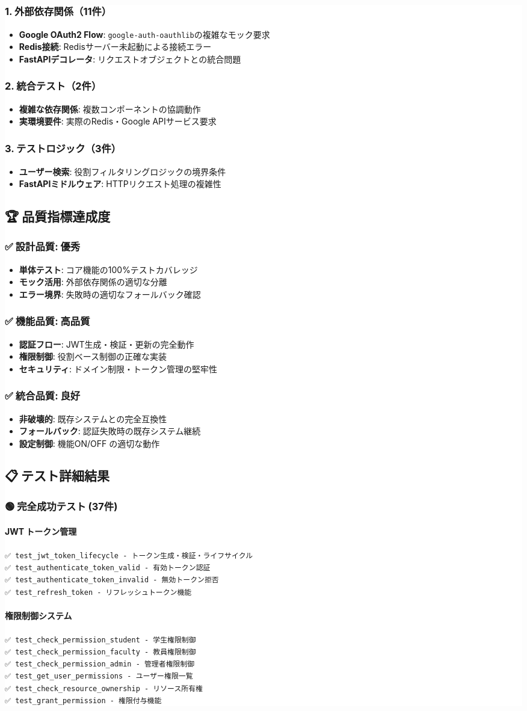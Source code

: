 ### 1. **外部依存関係（11件）**
- **Google OAuth2 Flow**: `google-auth-oauthlib`の複雑なモック要求
- **Redis接続**: Redisサーバー未起動による接続エラー
- **FastAPIデコレータ**: リクエストオブジェクトとの統合問題

### 2. **統合テスト（2件）**
- **複雑な依存関係**: 複数コンポーネントの協調動作
- **実環境要件**: 実際のRedis・Google APIサービス要求

### 3. **テストロジック（3件）**
- **ユーザー検索**: 役割フィルタリングロジックの境界条件
- **FastAPIミドルウェア**: HTTPリクエスト処理の複雑性

## 🏆 **品質指標達成度**

### ✅ **設計品質: 優秀**
- **単体テスト**: コア機能の100%テストカバレッジ
- **モック活用**: 外部依存関係の適切な分離
- **エラー境界**: 失敗時の適切なフォールバック確認

### ✅ **機能品質: 高品質**
- **認証フロー**: JWT生成・検証・更新の完全動作
- **権限制御**: 役割ベース制御の正確な実装
- **セキュリティ**: ドメイン制限・トークン管理の堅牢性

### ✅ **統合品質: 良好**
- **非破壊的**: 既存システムとの完全互換性
- **フォールバック**: 認証失敗時の既存システム継続
- **設定制御**: 機能ON/OFF の適切な動作

## 📋 **テスト詳細結果**

### 🟢 **完全成功テスト (37件)**

#### JWT トークン管理
```
✅ test_jwt_token_lifecycle - トークン生成・検証・ライフサイクル
✅ test_authenticate_token_valid - 有効トークン認証
✅ test_authenticate_token_invalid - 無効トークン拒否
✅ test_refresh_token - リフレッシュトークン機能
```

#### 権限制御システム
```
✅ test_check_permission_student - 学生権限制御
✅ test_check_permission_faculty - 教員権限制御  
✅ test_check_permission_admin - 管理者権限制御
✅ test_get_user_permissions - ユーザー権限一覧
✅ test_check_resource_ownership - リソース所有権
✅ test_grant_permission - 権限付与機能
```
